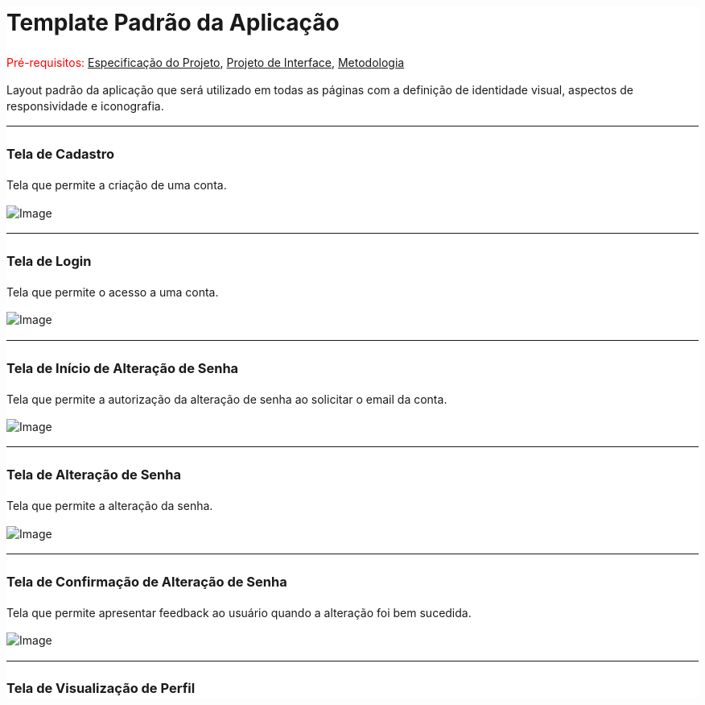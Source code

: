 # Template Padrão da Aplicação

<span style="color:red">Pré-requisitos: <a href="2-Especificação do Projeto.md"> Especificação do Projeto</a></span>, <a href="3-Projeto de Interface.md"> Projeto de Interface</a>, <a href="4-Metodologia.md"> Metodologia</a>

Layout padrão da aplicação que será utilizado em todas as páginas com a definição de identidade visual, aspectos de responsividade e iconografia.

---

### Tela de Cadastro

Tela que permite a criação de uma conta.

<img width="1974" height="2532" alt="Image" src="https://github.com/user-attachments/assets/f4106537-3225-461b-a18f-4aa9a133ffc2" />

---

### Tela de Login

Tela que permite o acesso a uma conta.

<img width="1974" height="1455" alt="Image" src="https://github.com/user-attachments/assets/ad440008-4c28-4f0c-862f-06bc6ab85d9d" />

---

### Tela de Início de Alteração de Senha

Tela que permite a autorização da alteração de senha ao solicitar o email da conta.

<img width="1974" height="1293" alt="Image" src="https://github.com/user-attachments/assets/e2b9f278-0c82-48f2-8b31-7838205c1538" />

---

### Tela de Alteração de Senha

Tela que permite a alteração da senha.

<img width="1974" height="1400" alt="Image" src="https://github.com/user-attachments/assets/85b9d54f-1ea5-42f4-918c-554f20630f4a" />

---

### Tela de Confirmação de Alteração de Senha

Tela que permite apresentar feedback ao usuário quando a alteração foi bem sucedida.

<img width="1974" height="1404" alt="Image" src="https://github.com/user-attachments/assets/1dceecab-9fdd-450a-9018-80a07591f3d7" />

---

### Tela de Visualização de Perfil
